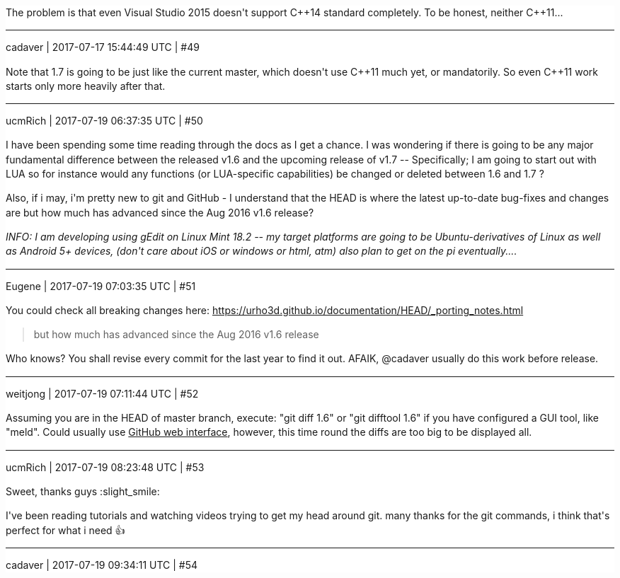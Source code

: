 The problem is that even Visual Studio 2015 doesn't support C++14 standard completely. To be honest, neither C++11...

-------------------------

cadaver | 2017-07-17 15:44:49 UTC | #49

Note that 1.7 is going to be just like the current master, which doesn't use C++11 much yet, or mandatorily. So even C++11 work starts only more heavily after that.

-------------------------

ucmRich | 2017-07-19 06:37:35 UTC | #50

I have been spending some time reading through the docs as I get a chance. I was wondering if there is going to be any major fundamental difference between the released v1.6 and the upcoming release of v1.7 -- Specifically; I am going to start out with LUA so for instance would any functions (or LUA-specific capabilities) be changed or deleted between 1.6 and 1.7 ?

Also, if i may, i'm pretty new to git and GitHub - I understand that the HEAD is where the latest up-to-date bug-fixes and changes are but how much has advanced since the Aug 2016 v1.6 release?

_INFO: I am developing using gEdit on Linux Mint 18.2 -- my target platforms are going to be Ubuntu-derivatives of Linux as well as Android 5+ devices, (don't care about iOS or windows or html, atm) also plan to get on the pi eventually...._

-------------------------

Eugene | 2017-07-19 07:03:35 UTC | #51

You could check all breaking changes here:
https://urho3d.github.io/documentation/HEAD/_porting_notes.html

> but how much has advanced since the Aug 2016 v1.6 release

Who knows? You shall revise every commit for the last year to find it out.
AFAIK, @cadaver usually do this work before release.

-------------------------

weitjong | 2017-07-19 07:11:44 UTC | #52

Assuming you are in the HEAD of master branch, execute: "git diff 1.6" or "git difftool 1.6" if you have configured a GUI tool, like "meld". Could usually use [GitHub web interface](https://github.com/urho3d/Urho3D/compare/1.6...master), however, this time round the diffs are too big to be displayed all.

-------------------------

ucmRich | 2017-07-19 08:23:48 UTC | #53

Sweet, thanks guys :slight_smile:

I've been reading tutorials and watching videos trying to get my head around git. many thanks for the git commands, i think that's perfect for what i need :+1:

-------------------------

cadaver | 2017-07-19 09:34:11 UTC | #54

